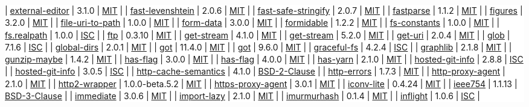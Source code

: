 | [external-editor](https://github.com/mrkmg/node-external-editor) | 3.1.0 | [MIT](http://www.opensource.org/licenses/MIT) |
| [fast-levenshtein](https://github.com/hiddentao/fast-levenshtein) | 2.0.6 | [MIT](http://www.opensource.org/licenses/MIT) |
| [fast-safe-stringify](https://github.com/davidmarkclements/fast-safe-stringify) | 2.0.7 | [MIT](http://www.opensource.org/licenses/MIT) |
| [fastparse](https://github.com/webpack/fastparse) | 1.1.2 | [MIT](http://www.opensource.org/licenses/MIT) |
| [figures](https://github.com/sindresorhus/figures) | 3.2.0 | [MIT](http://www.opensource.org/licenses/MIT) |
| [file-uri-to-path](https://github.com/TooTallNate/file-uri-to-path) | 1.0.0 | [MIT](http://www.opensource.org/licenses/MIT) |
| [form-data](https://github.com/form-data/form-data) | 3.0.0 | [MIT](http://www.opensource.org/licenses/MIT) |
| [formidable](https://github.com/node-formidable/formidable) | 1.2.2 | [MIT](http://www.opensource.org/licenses/MIT) |
| [fs-constants](https://github.com/mafintosh/fs-constants) | 1.0.0 | [MIT](http://www.opensource.org/licenses/MIT) |
| [fs.realpath](https://github.com/isaacs/fs.realpath) | 1.0.0 | [ISC](https://www.isc.org/downloads/software-support-policy/isc-license/) |
| [ftp](https://github.com/mscdex/node-ftp) | 0.3.10 | [MIT](http://www.opensource.org/licenses/MIT) |
| [get-stream](https://github.com/sindresorhus/get-stream) | 4.1.0 | [MIT](http://www.opensource.org/licenses/MIT) |
| [get-stream](https://github.com/sindresorhus/get-stream) | 5.2.0 | [MIT](http://www.opensource.org/licenses/MIT) |
| [get-uri](https://github.com/TooTallNate/node-get-uri) | 2.0.4 | [MIT](http://www.opensource.org/licenses/MIT) |
| [glob](https://github.com/isaacs/node-glob) | 7.1.6 | [ISC](https://www.isc.org/downloads/software-support-policy/isc-license/) |
| [global-dirs](https://github.com/sindresorhus/global-dirs) | 2.0.1 | [MIT](http://www.opensource.org/licenses/MIT) |
| [got](https://github.com/sindresorhus/got) | 11.4.0 | [MIT](http://www.opensource.org/licenses/MIT) |
| [got](https://github.com/sindresorhus/got) | 9.6.0 | [MIT](http://www.opensource.org/licenses/MIT) |
| [graceful-fs](https://github.com/isaacs/node-graceful-fs) | 4.2.4 | [ISC](https://www.isc.org/downloads/software-support-policy/isc-license/) |
| [graphlib](https://github.com/dagrejs/graphlib) | 2.1.8 | [MIT](http://www.opensource.org/licenses/MIT) |
| [gunzip-maybe](https://github.com/mafintosh/gunzip-maybe) | 1.4.2 | [MIT](http://www.opensource.org/licenses/MIT) |
| [has-flag](https://github.com/sindresorhus/has-flag) | 3.0.0 | [MIT](http://www.opensource.org/licenses/MIT) |
| [has-flag](https://github.com/sindresorhus/has-flag) | 4.0.0 | [MIT](http://www.opensource.org/licenses/MIT) |
| [has-yarn](https://github.com/sindresorhus/has-yarn) | 2.1.0 | [MIT](http://www.opensource.org/licenses/MIT) |
| [hosted-git-info](https://github.com/npm/hosted-git-info) | 2.8.8 | [ISC](https://www.isc.org/downloads/software-support-policy/isc-license/) |
| [hosted-git-info](https://github.com/npm/hosted-git-info) | 3.0.5 | [ISC](https://www.isc.org/downloads/software-support-policy/isc-license/) |
| [http-cache-semantics](https://github.com/kornelski/http-cache-semantics) | 4.1.0 | [BSD-2-Clause](http://www.opensource.org/licenses/BSD-2-Clause) |
| [http-errors](https://github.com/jshttp/http-errors) | 1.7.3 | [MIT](http://www.opensource.org/licenses/MIT) |
| [http-proxy-agent](https://github.com/TooTallNate/node-http-proxy-agent) | 2.1.0 | [MIT](http://www.opensource.org/licenses/MIT) |
| [http2-wrapper](https://github.com/szmarczak/http2-wrapper) | 1.0.0-beta.5.2 | [MIT](http://www.opensource.org/licenses/MIT) |
| [https-proxy-agent](https://github.com/TooTallNate/node-https-proxy-agent) | 3.0.1 | [MIT](http://www.opensource.org/licenses/MIT) |
| [iconv-lite](https://github.com/ashtuchkin/iconv-lite) | 0.4.24 | [MIT](http://www.opensource.org/licenses/MIT) |
| [ieee754](https://github.com/feross/ieee754) | 1.1.13 | [BSD-3-Clause](http://www.opensource.org/licenses/BSD-3-Clause) |
| [immediate](https://github.com/calvinmetcalf/immediate) | 3.0.6 | [MIT](http://www.opensource.org/licenses/MIT) |
| [import-lazy](https://github.com/sindresorhus/import-lazy) | 2.1.0 | [MIT](http://www.opensource.org/licenses/MIT) |
| [imurmurhash](https://github.com/jensyt/imurmurhash-js) | 0.1.4 | [MIT](http://www.opensource.org/licenses/MIT) |
| [inflight](https://github.com/npm/inflight) | 1.0.6 | [ISC](https://www.isc.org/downloads/software-support-policy/isc-license/) |